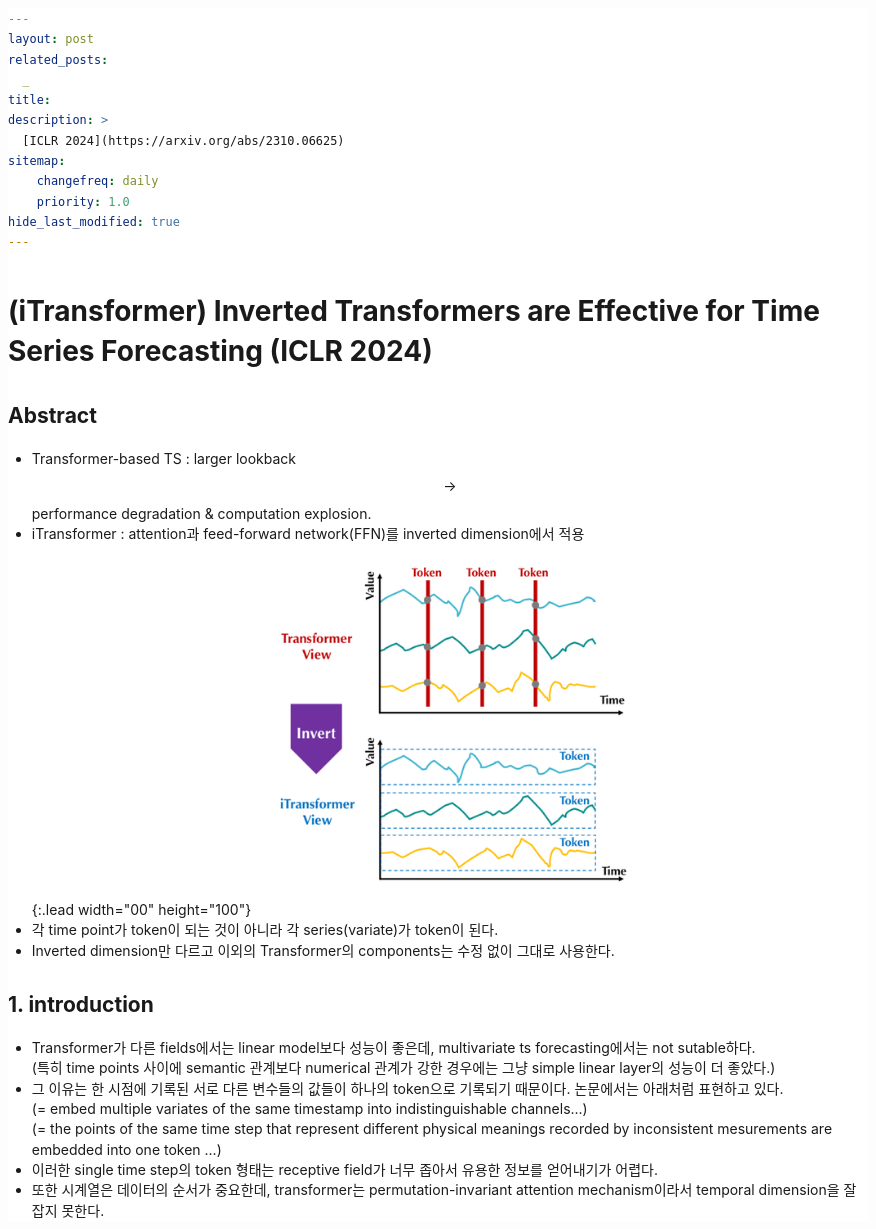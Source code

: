 ```yaml
---
layout: post
related_posts:
  _
title: 
description: >
  [ICLR 2024](https://arxiv.org/abs/2310.06625)
sitemap:
    changefreq: daily
    priority: 1.0
hide_last_modified: true
---
```


# (iTransformer) Inverted Transformers are Effective for Time Series Forecasting (ICLR 2024)

## Abstract
- Transformer-based TS : larger lookback $$\to$$ performance degradation & computation explosion.
- iTransformer : attention과 feed-forward network(FFN)를 inverted dimension에서 적용
  ![사진1](/assets/img/timeseries/iTransformer/fig2'.jpeg){:.lead width="00" height="100"}
- 각 time point가 token이 되는 것이 아니라 각 series(variate)가 token이 된다.
- Inverted dimension만 다르고 이외의 Transformer의 components는 수정 없이 그대로 사용한다.

## 1. introduction
- Transformer가 다른 fields에서는 linear model보다 성능이 좋은데, multivariate ts forecasting에서는 not sutable하다. \
  (특히 time points 사이에 semantic 관계보다 numerical 관계가 강한 경우에는 그냥 simple linear layer의 성능이 더 좋았다.)
- 그 이유는 한 시점에 기록된 서로 다른 변수들의 값들이 하나의 token으로 기록되기 때문이다. 논문에서는 아래처럼 표현하고 있다. \
  (= embed multiple variates of the same timestamp into indistinguishable channels...) \
  (= the points of the same time step that represent different physical meanings recorded by inconsistent mesurements are embedded into one token ...)
- 이러한 single time step의 token 형태는 receptive field가 너무 좁아서 유용한 정보를 얻어내기가 어렵다. 
- 또한 시계열은 데이터의 순서가 중요한데, transformer는 permutation-invariant attention mechanism이라서 temporal dimension을 잘 잡지 못한다.
